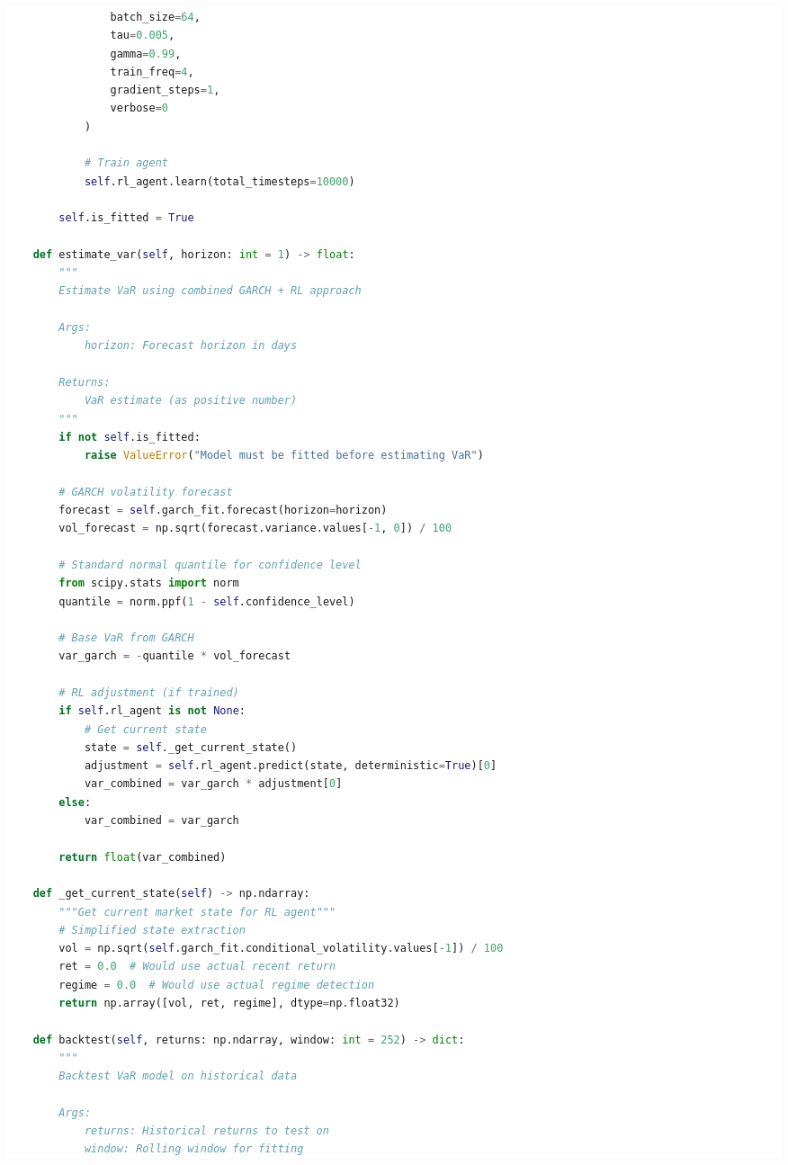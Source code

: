 ```python
                batch_size=64,
                tau=0.005,
                gamma=0.99,
                train_freq=4,
                gradient_steps=1,
                verbose=0
            )
            
            # Train agent
            self.rl_agent.learn(total_timesteps=10000)
            
        self.is_fitted = True
        
    def estimate_var(self, horizon: int = 1) -> float:
        """
        Estimate VaR using combined GARCH + RL approach
        
        Args:
            horizon: Forecast horizon in days
            
        Returns:
            VaR estimate (as positive number)
        """
        if not self.is_fitted:
            raise ValueError("Model must be fitted before estimating VaR")
            
        # GARCH volatility forecast
        forecast = self.garch_fit.forecast(horizon=horizon)
        vol_forecast = np.sqrt(forecast.variance.values[-1, 0]) / 100
        
        # Standard normal quantile for confidence level
        from scipy.stats import norm
        quantile = norm.ppf(1 - self.confidence_level)
        
        # Base VaR from GARCH
        var_garch = -quantile * vol_forecast
        
        # RL adjustment (if trained)
        if self.rl_agent is not None:
            # Get current state
            state = self._get_current_state()
            adjustment = self.rl_agent.predict(state, deterministic=True)[0]
            var_combined = var_garch * adjustment[0]
        else:
            var_combined = var_garch
            
        return float(var_combined)
        
    def _get_current_state(self) -> np.ndarray:
        """Get current market state for RL agent"""
        # Simplified state extraction
        vol = np.sqrt(self.garch_fit.conditional_volatility.values[-1]) / 100
        ret = 0.0  # Would use actual recent return
        regime = 0.0  # Would use actual regime detection
        return np.array([vol, ret, regime], dtype=np.float32)
        
    def backtest(self, returns: np.ndarray, window: int = 252) -> dict:
        """
        Backtest VaR model on historical data
        
        Args:
            returns: Historical returns to test on
            window: Rolling window for fitting
```